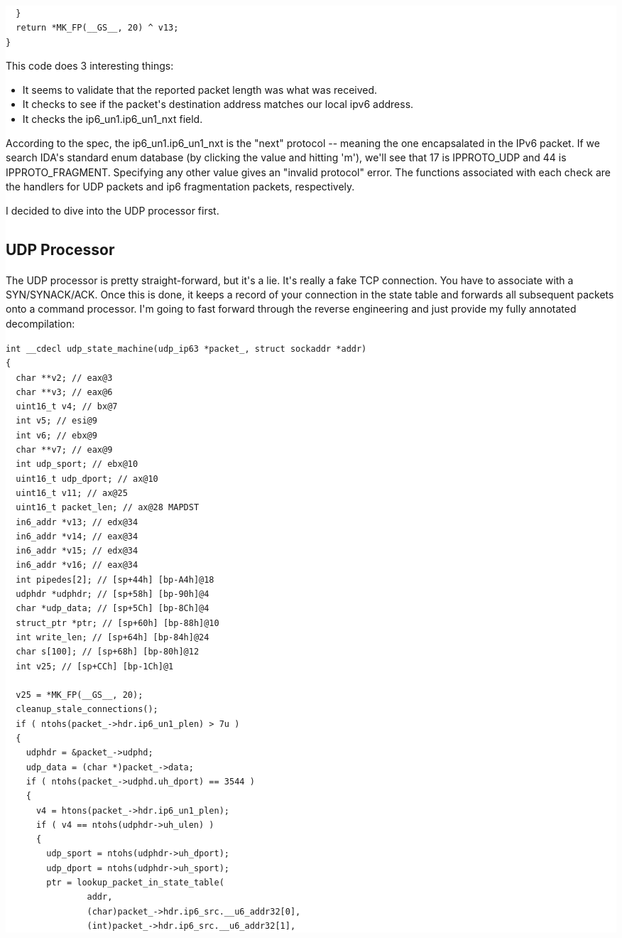 	  }
	  return *MK_FP(__GS__, 20) ^ v13;
	}

This code does 3 interesting things:

* It seems to validate that the reported packet length was what was received.
* It checks to see if the packet's destination address matches our local ipv6 address.
* It checks the ip6\_un1.ip6\_un1\_nxt field.

According to the spec, the ip6\_un1.ip6\_un1\_nxt is the "next" protocol -- meaning the one encapsalated in the IPv6 packet. If we search IDA's standard enum database (by clicking the value and hitting 'm'), we'll see that 17 is IPPROTO\_UDP and 44 is IPPROTO\_FRAGMENT. Specifying any other value gives an "invalid protocol" error. The functions associated with each check are the handlers for UDP packets and ip6 fragmentation packets, respectively.

I decided to dive into the UDP processor first.

UDP Processor
-------------

The UDP processor is pretty straight-forward, but it's a lie. It's really a fake TCP connection. You have to associate with a SYN/SYNACK/ACK. Once this is done, it keeps a record of your connection in the state table and forwards all subsequent packets onto a command processor. I'm going to fast forward through the reverse engineering and just provide my fully annotated decompilation:

	int __cdecl udp_state_machine(udp_ip63 *packet_, struct sockaddr *addr)
	{
	  char **v2; // eax@3
	  char **v3; // eax@6
	  uint16_t v4; // bx@7
	  int v5; // esi@9
	  int v6; // ebx@9
	  char **v7; // eax@9
	  int udp_sport; // ebx@10
	  uint16_t udp_dport; // ax@10
	  uint16_t v11; // ax@25
	  uint16_t packet_len; // ax@28 MAPDST
	  in6_addr *v13; // edx@34
	  in6_addr *v14; // eax@34
	  in6_addr *v15; // edx@34
	  in6_addr *v16; // eax@34
	  int pipedes[2]; // [sp+44h] [bp-A4h]@18
	  udphdr *udphdr; // [sp+58h] [bp-90h]@4
	  char *udp_data; // [sp+5Ch] [bp-8Ch]@4
	  struct_ptr *ptr; // [sp+60h] [bp-88h]@10
	  int write_len; // [sp+64h] [bp-84h]@24
	  char s[100]; // [sp+68h] [bp-80h]@12
	  int v25; // [sp+CCh] [bp-1Ch]@1
	
	  v25 = *MK_FP(__GS__, 20);
	  cleanup_stale_connections();
	  if ( ntohs(packet_->hdr.ip6_un1_plen) > 7u )
	  {
	    udphdr = &packet_->udphd;
	    udp_data = (char *)packet_->data;
	    if ( ntohs(packet_->udphd.uh_dport) == 3544 )
	    {
	      v4 = htons(packet_->hdr.ip6_un1_plen);
	      if ( v4 == ntohs(udphdr->uh_ulen) )
	      {
	        udp_sport = ntohs(udphdr->uh_dport);
	        udp_dport = ntohs(udphdr->uh_sport);
	        ptr = lookup_packet_in_state_table(
	                addr,
	                (char)packet_->hdr.ip6_src.__u6_addr32[0],
	                (int)packet_->hdr.ip6_src.__u6_addr32[1],